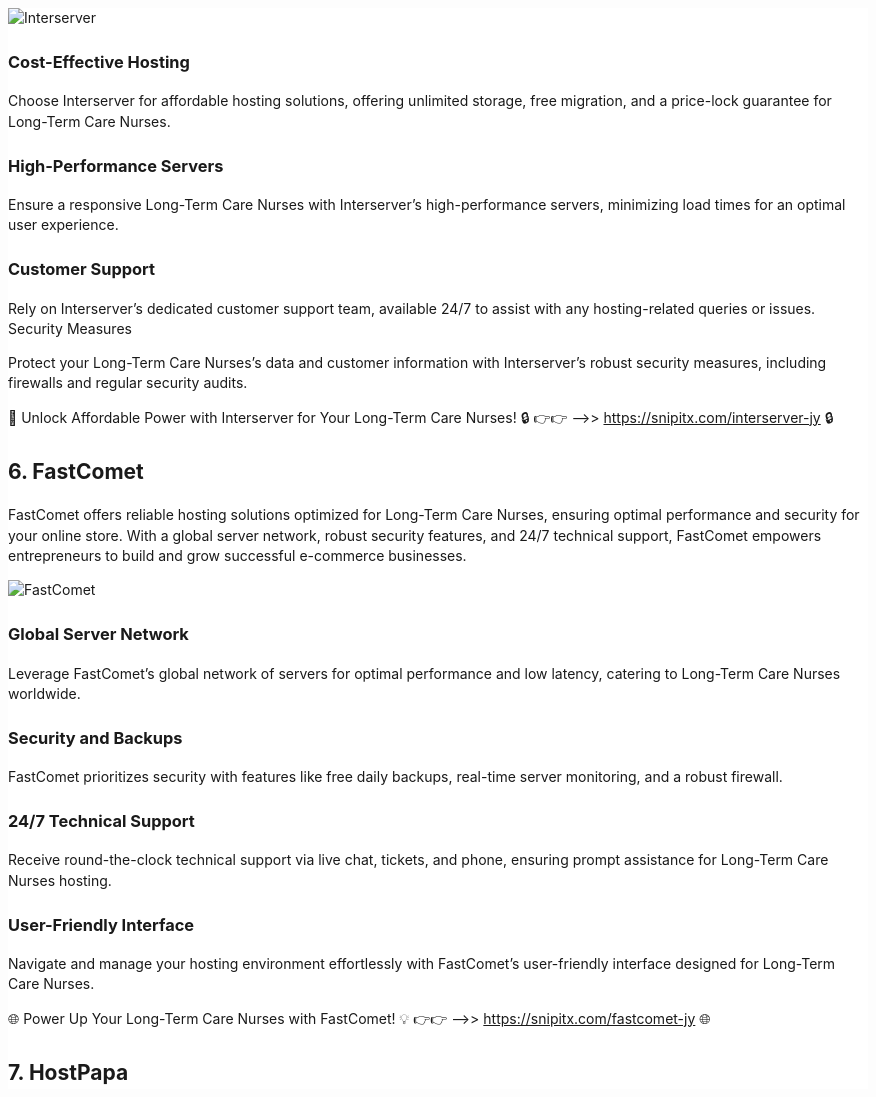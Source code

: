 ![Interserver](https://i.imgur.com/OM5dOEW.jpeg "Interserver Hosting")

### Cost-Effective Hosting
Choose Interserver for affordable hosting solutions, offering unlimited storage, free migration, and a price-lock guarantee for Long-Term Care Nurses.

### High-Performance Servers
Ensure a responsive Long-Term Care Nurses with Interserver’s high-performance servers, minimizing load times for an optimal user experience.

### Customer Support
Rely on Interserver’s dedicated customer support team, available 24/7 to assist with any hosting-related queries or issues.
Security Measures

Protect your Long-Term Care Nurses’s data and customer information with Interserver’s robust security measures, including firewalls and regular security audits.

💸 Unlock Affordable Power with Interserver for Your Long-Term Care Nurses! 🔒
👉👉 -->> https://snipitx.com/interserver-jy 🔒

## 6. FastComet

FastComet offers reliable hosting solutions optimized for Long-Term Care Nurses, ensuring optimal performance and security for your online store. With a global server network, robust security features, and 24/7 technical support, FastComet empowers entrepreneurs to build and grow successful e-commerce businesses.

![FastComet](https://i.imgur.com/7qgXuWp.png "FastComet Hosting")

### Global Server Network
Leverage FastComet’s global network of servers for optimal performance and low latency, catering to Long-Term Care Nurses worldwide.

### Security and Backups
FastComet prioritizes security with features like free daily backups, real-time server monitoring, and a robust firewall.

### 24/7 Technical Support
Receive round-the-clock technical support via live chat, tickets, and phone, ensuring prompt assistance for Long-Term Care Nurses hosting.

### User-Friendly Interface
Navigate and manage your hosting environment effortlessly with FastComet’s user-friendly interface designed for Long-Term Care Nurses.

🌐 Power Up Your Long-Term Care Nurses with FastComet! 💡
👉👉 -->> https://snipitx.com/fastcomet-jy 🌐

## 7. HostPapa
